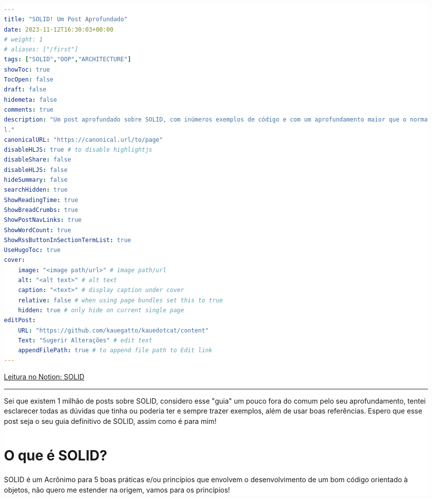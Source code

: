 ```yaml
---
title: "SOLID! Um Post Aprofundado"
date: 2023-11-12T16:30:03+00:00
# weight: 1
# aliases: ["/first"]
tags: ["SOLID","OOP","ARCHITECTURE"]
showToc: true
TocOpen: false
draft: false
hidemeta: false
comments: true
description: "Um post aprofundado sobre SOLID, com inúmeros exemplos de código e com um aprofundamento maior que o normal."
canonicalURL: "https://canonical.url/to/page"
disableHLJS: true # to disable highlightjs
disableShare: false
disableHLJS: false
hideSummary: false
searchHidden: true
ShowReadingTime: true
ShowBreadCrumbs: true
ShowPostNavLinks: true
ShowWordCount: true
ShowRssButtonInSectionTermList: true
UseHugoToc: true
cover:
    image: "<image path/url>" # image path/url
    alt: "<alt text>" # alt text
    caption: "<text>" # display caption under cover
    relative: false # when using page bundles set this to true
    hidden: true # only hide on current single page
editPost:
    URL: "https://github.com/kauegatto/kauedotcat/content"
    Text: "Sugerir Alterações" # edit text
    appendFilePath: true # to append file path to Edit link
---
```

[Leitura no Notion: SOLID](https://www.notion.so/kauegatto/2-SOLID-2803807def464f3e884a1311ead6955c?pvs=4)
******
Sei que existem 1 milhão de posts sobre SOLID, considero esse "guia" um pouco fora do comum pelo seu aprofundamento, tentei esclarecer todas as dúvidas que tinha ou poderia ter e sempre trazer exemplos, além de usar boas referências. Espero que esse post seja o seu guia definitivo de SOLID, assim como é para mim!

# O que é SOLID?

SOLID é um Acrônimo para 5 boas práticas e/ou princípios que envolvem o desenvolvimento de um bom código orientado à objetos, não quero me estender na origem, vamos para os princípios!
